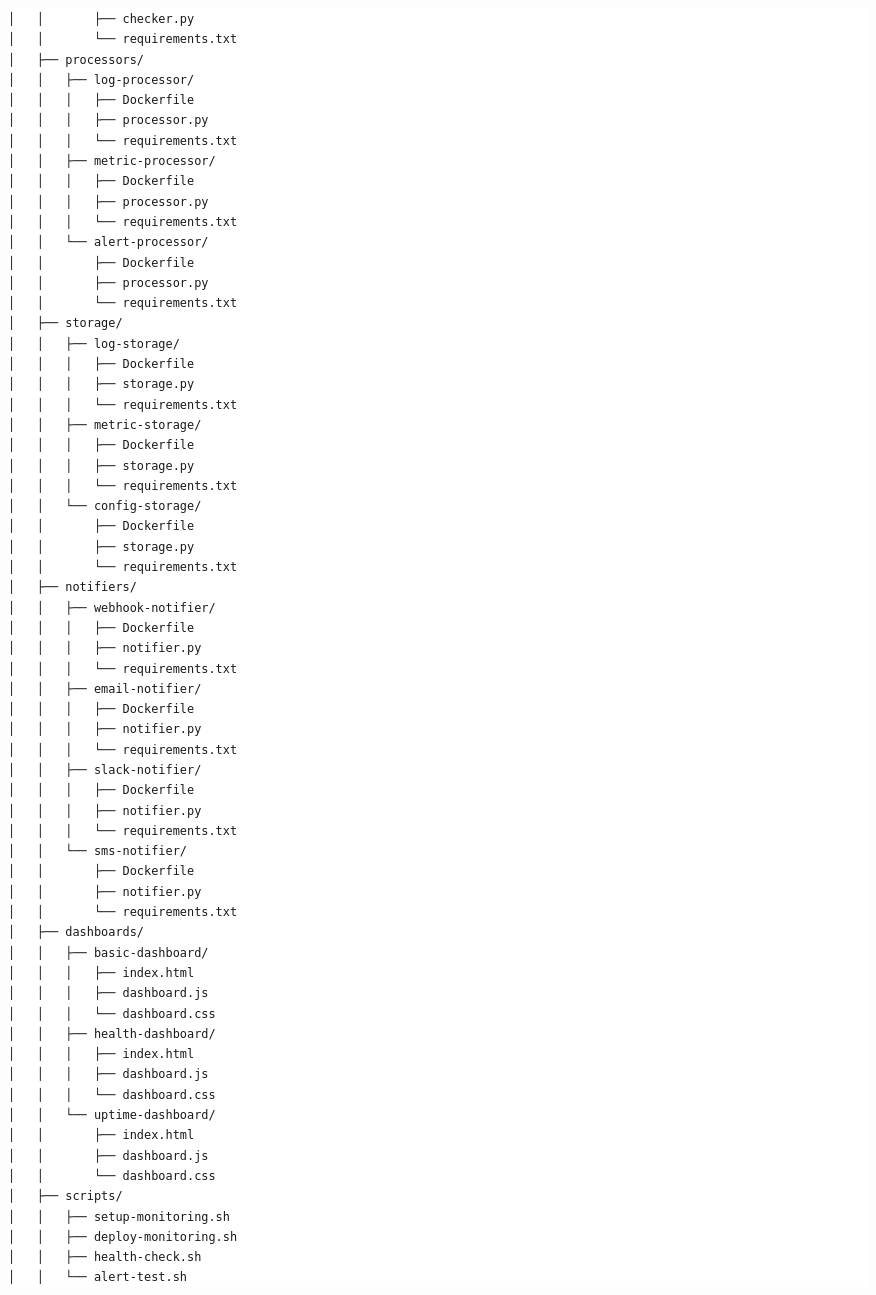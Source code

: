 ```
│   │       ├── checker.py
│   │       └── requirements.txt
│   ├── processors/
│   │   ├── log-processor/
│   │   │   ├── Dockerfile
│   │   │   ├── processor.py
│   │   │   └── requirements.txt
│   │   ├── metric-processor/
│   │   │   ├── Dockerfile
│   │   │   ├── processor.py
│   │   │   └── requirements.txt
│   │   └── alert-processor/
│   │       ├── Dockerfile
│   │       ├── processor.py
│   │       └── requirements.txt
│   ├── storage/
│   │   ├── log-storage/
│   │   │   ├── Dockerfile
│   │   │   ├── storage.py
│   │   │   └── requirements.txt
│   │   ├── metric-storage/
│   │   │   ├── Dockerfile
│   │   │   ├── storage.py
│   │   │   └── requirements.txt
│   │   └── config-storage/
│   │       ├── Dockerfile
│   │       ├── storage.py
│   │       └── requirements.txt
│   ├── notifiers/
│   │   ├── webhook-notifier/
│   │   │   ├── Dockerfile
│   │   │   ├── notifier.py
│   │   │   └── requirements.txt
│   │   ├── email-notifier/
│   │   │   ├── Dockerfile
│   │   │   ├── notifier.py
│   │   │   └── requirements.txt
│   │   ├── slack-notifier/
│   │   │   ├── Dockerfile
│   │   │   ├── notifier.py
│   │   │   └── requirements.txt
│   │   └── sms-notifier/
│   │       ├── Dockerfile
│   │       ├── notifier.py
│   │       └── requirements.txt
│   ├── dashboards/
│   │   ├── basic-dashboard/
│   │   │   ├── index.html
│   │   │   ├── dashboard.js
│   │   │   └── dashboard.css
│   │   ├── health-dashboard/
│   │   │   ├── index.html
│   │   │   ├── dashboard.js
│   │   │   └── dashboard.css
│   │   └── uptime-dashboard/
│   │       ├── index.html
│   │       ├── dashboard.js
│   │       └── dashboard.css
│   ├── scripts/
│   │   ├── setup-monitoring.sh
│   │   ├── deploy-monitoring.sh
│   │   ├── health-check.sh
│   │   └── alert-test.sh
```